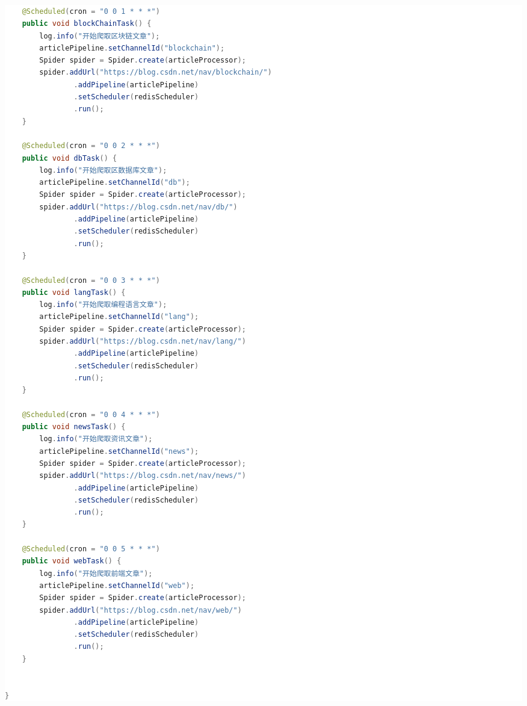 ```java
    @Scheduled(cron = "0 0 1 * * *")
    public void blockChainTask() {
        log.info("开始爬取区块链文章");
        articlePipeline.setChannelId("blockchain");
        Spider spider = Spider.create(articleProcessor);
        spider.addUrl("https://blog.csdn.net/nav/blockchain/")
                .addPipeline(articlePipeline)
                .setScheduler(redisScheduler)
                .run();
    }

    @Scheduled(cron = "0 0 2 * * *")
    public void dbTask() {
        log.info("开始爬取区数据库文章");
        articlePipeline.setChannelId("db");
        Spider spider = Spider.create(articleProcessor);
        spider.addUrl("https://blog.csdn.net/nav/db/")
                .addPipeline(articlePipeline)
                .setScheduler(redisScheduler)
                .run();
    }

    @Scheduled(cron = "0 0 3 * * *")
    public void langTask() {
        log.info("开始爬取编程语言文章");
        articlePipeline.setChannelId("lang");
        Spider spider = Spider.create(articleProcessor);
        spider.addUrl("https://blog.csdn.net/nav/lang/")
                .addPipeline(articlePipeline)
                .setScheduler(redisScheduler)
                .run();
    }

    @Scheduled(cron = "0 0 4 * * *")
    public void newsTask() {
        log.info("开始爬取资讯文章");
        articlePipeline.setChannelId("news");
        Spider spider = Spider.create(articleProcessor);
        spider.addUrl("https://blog.csdn.net/nav/news/")
                .addPipeline(articlePipeline)
                .setScheduler(redisScheduler)
                .run();
    }

    @Scheduled(cron = "0 0 5 * * *")
    public void webTask() {
        log.info("开始爬取前端文章");
        articlePipeline.setChannelId("web");
        Spider spider = Spider.create(articleProcessor);
        spider.addUrl("https://blog.csdn.net/nav/web/")
                .addPipeline(articlePipeline)
                .setScheduler(redisScheduler)
                .run();
    }


}
```
